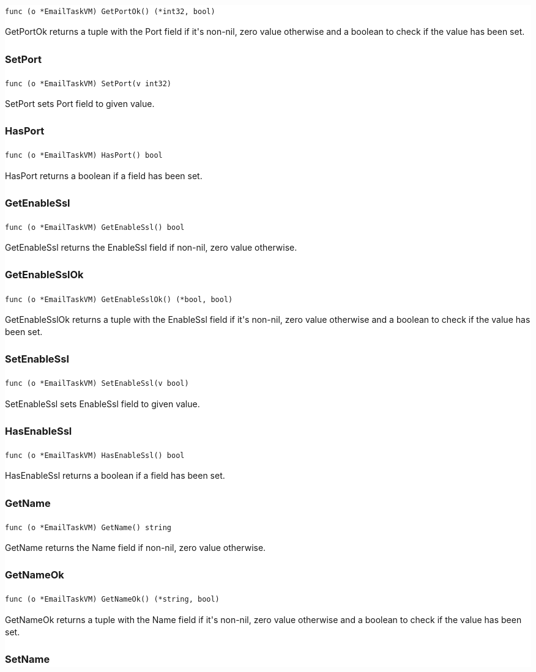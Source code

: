 `func (o *EmailTaskVM) GetPortOk() (*int32, bool)`

GetPortOk returns a tuple with the Port field if it's non-nil, zero value otherwise
and a boolean to check if the value has been set.

### SetPort

`func (o *EmailTaskVM) SetPort(v int32)`

SetPort sets Port field to given value.

### HasPort

`func (o *EmailTaskVM) HasPort() bool`

HasPort returns a boolean if a field has been set.

### GetEnableSsl

`func (o *EmailTaskVM) GetEnableSsl() bool`

GetEnableSsl returns the EnableSsl field if non-nil, zero value otherwise.

### GetEnableSslOk

`func (o *EmailTaskVM) GetEnableSslOk() (*bool, bool)`

GetEnableSslOk returns a tuple with the EnableSsl field if it's non-nil, zero value otherwise
and a boolean to check if the value has been set.

### SetEnableSsl

`func (o *EmailTaskVM) SetEnableSsl(v bool)`

SetEnableSsl sets EnableSsl field to given value.

### HasEnableSsl

`func (o *EmailTaskVM) HasEnableSsl() bool`

HasEnableSsl returns a boolean if a field has been set.

### GetName

`func (o *EmailTaskVM) GetName() string`

GetName returns the Name field if non-nil, zero value otherwise.

### GetNameOk

`func (o *EmailTaskVM) GetNameOk() (*string, bool)`

GetNameOk returns a tuple with the Name field if it's non-nil, zero value otherwise
and a boolean to check if the value has been set.

### SetName
